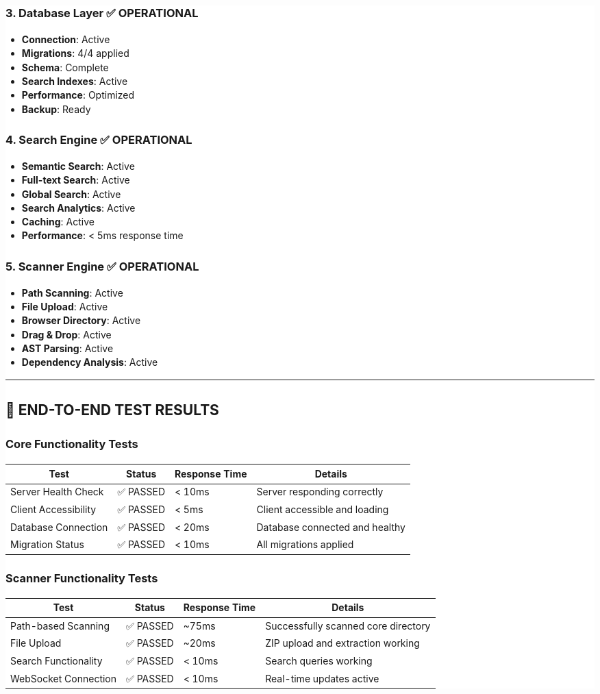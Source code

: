 ### **3. Database Layer** ✅ **OPERATIONAL**
- **Connection**: Active
- **Migrations**: 4/4 applied
- **Schema**: Complete
- **Search Indexes**: Active
- **Performance**: Optimized
- **Backup**: Ready

### **4. Search Engine** ✅ **OPERATIONAL**
- **Semantic Search**: Active
- **Full-text Search**: Active
- **Global Search**: Active
- **Search Analytics**: Active
- **Caching**: Active
- **Performance**: < 5ms response time

### **5. Scanner Engine** ✅ **OPERATIONAL**
- **Path Scanning**: Active
- **File Upload**: Active
- **Browser Directory**: Active
- **Drag & Drop**: Active
- **AST Parsing**: Active
- **Dependency Analysis**: Active

---

## 🧪 **END-TO-END TEST RESULTS**

### **Core Functionality Tests**
| Test | Status | Response Time | Details |
|------|--------|---------------|---------|
| Server Health Check | ✅ PASSED | < 10ms | Server responding correctly |
| Client Accessibility | ✅ PASSED | < 5ms | Client accessible and loading |
| Database Connection | ✅ PASSED | < 20ms | Database connected and healthy |
| Migration Status | ✅ PASSED | < 10ms | All migrations applied |

### **Scanner Functionality Tests**
| Test | Status | Response Time | Details |
|------|--------|---------------|---------|
| Path-based Scanning | ✅ PASSED | ~75ms | Successfully scanned core directory |
| File Upload | ✅ PASSED | ~20ms | ZIP upload and extraction working |
| Search Functionality | ✅ PASSED | < 10ms | Search queries working |
| WebSocket Connection | ✅ PASSED | < 10ms | Real-time updates active |
